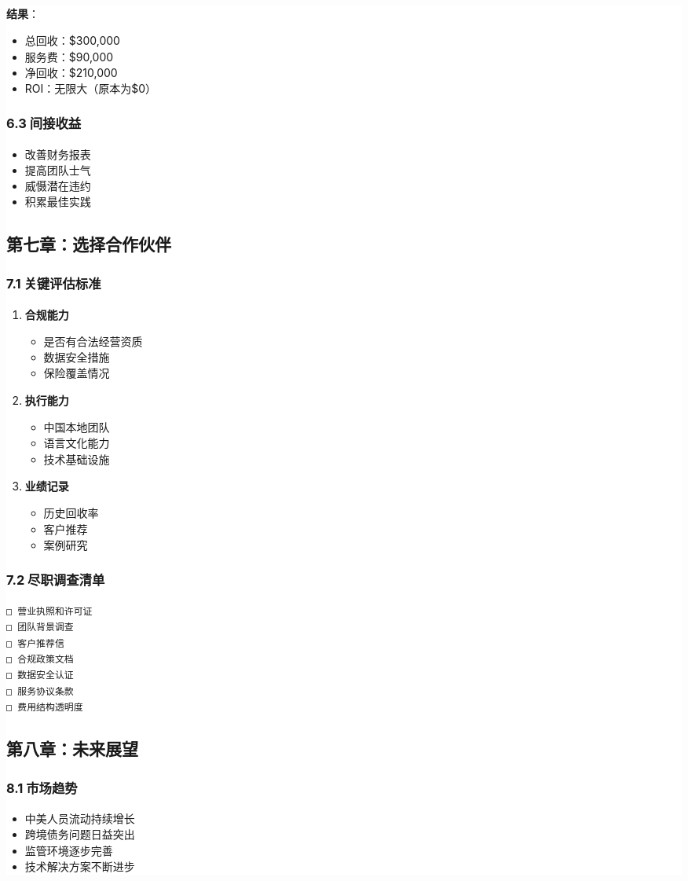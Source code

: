 **结果**：
- 总回收：$300,000
- 服务费：$90,000
- 净回收：$210,000
- ROI：无限大（原本为$0）

### 6.3 间接收益

- 改善财务报表
- 提高团队士气
- 威慑潜在违约
- 积累最佳实践

## 第七章：选择合作伙伴

### 7.1 关键评估标准

1. **合规能力**
   - 是否有合法经营资质
   - 数据安全措施
   - 保险覆盖情况

2. **执行能力**
   - 中国本地团队
   - 语言文化能力
   - 技术基础设施

3. **业绩记录**
   - 历史回收率
   - 客户推荐
   - 案例研究

### 7.2 尽职调查清单

```
□ 营业执照和许可证
□ 团队背景调查
□ 客户推荐信
□ 合规政策文档
□ 数据安全认证
□ 服务协议条款
□ 费用结构透明度
```

## 第八章：未来展望

### 8.1 市场趋势

- 中美人员流动持续增长
- 跨境债务问题日益突出
- 监管环境逐步完善
- 技术解决方案不断进步
